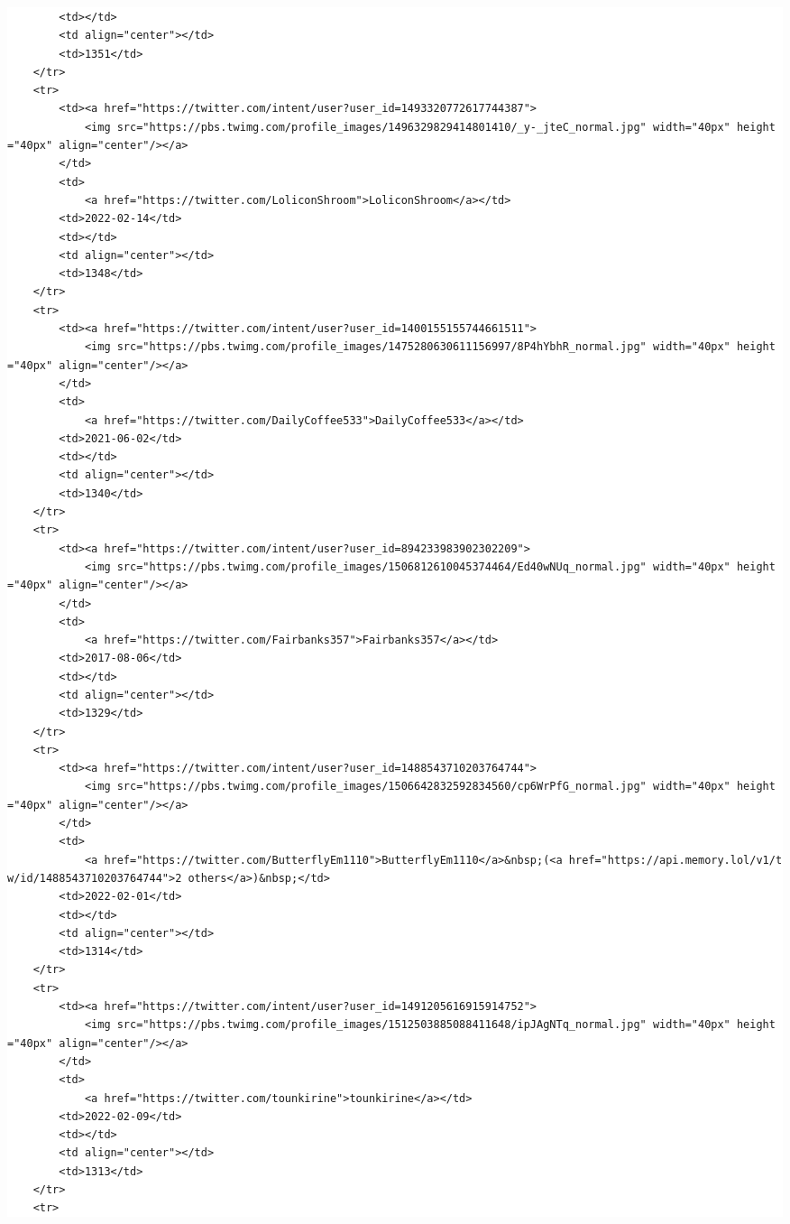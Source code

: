             <td></td>
            <td align="center"></td>
            <td>1351</td>
        </tr>
        <tr>
            <td><a href="https://twitter.com/intent/user?user_id=1493320772617744387">
                <img src="https://pbs.twimg.com/profile_images/1496329829414801410/_y-_jteC_normal.jpg" width="40px" height="40px" align="center"/></a>
            </td>
            <td>
                <a href="https://twitter.com/LoliconShroom">LoliconShroom</a></td>
            <td>2022-02-14</td>
            <td></td>
            <td align="center"></td>
            <td>1348</td>
        </tr>
        <tr>
            <td><a href="https://twitter.com/intent/user?user_id=1400155155744661511">
                <img src="https://pbs.twimg.com/profile_images/1475280630611156997/8P4hYbhR_normal.jpg" width="40px" height="40px" align="center"/></a>
            </td>
            <td>
                <a href="https://twitter.com/DailyCoffee533">DailyCoffee533</a></td>
            <td>2021-06-02</td>
            <td></td>
            <td align="center"></td>
            <td>1340</td>
        </tr>
        <tr>
            <td><a href="https://twitter.com/intent/user?user_id=894233983902302209">
                <img src="https://pbs.twimg.com/profile_images/1506812610045374464/Ed40wNUq_normal.jpg" width="40px" height="40px" align="center"/></a>
            </td>
            <td>
                <a href="https://twitter.com/Fairbanks357">Fairbanks357</a></td>
            <td>2017-08-06</td>
            <td></td>
            <td align="center"></td>
            <td>1329</td>
        </tr>
        <tr>
            <td><a href="https://twitter.com/intent/user?user_id=1488543710203764744">
                <img src="https://pbs.twimg.com/profile_images/1506642832592834560/cp6WrPfG_normal.jpg" width="40px" height="40px" align="center"/></a>
            </td>
            <td>
                <a href="https://twitter.com/ButterflyEm1110">ButterflyEm1110</a>&nbsp;(<a href="https://api.memory.lol/v1/tw/id/1488543710203764744">2 others</a>)&nbsp;</td>
            <td>2022-02-01</td>
            <td></td>
            <td align="center"></td>
            <td>1314</td>
        </tr>
        <tr>
            <td><a href="https://twitter.com/intent/user?user_id=1491205616915914752">
                <img src="https://pbs.twimg.com/profile_images/1512503885088411648/ipJAgNTq_normal.jpg" width="40px" height="40px" align="center"/></a>
            </td>
            <td>
                <a href="https://twitter.com/tounkirine">tounkirine</a></td>
            <td>2022-02-09</td>
            <td></td>
            <td align="center"></td>
            <td>1313</td>
        </tr>
        <tr>